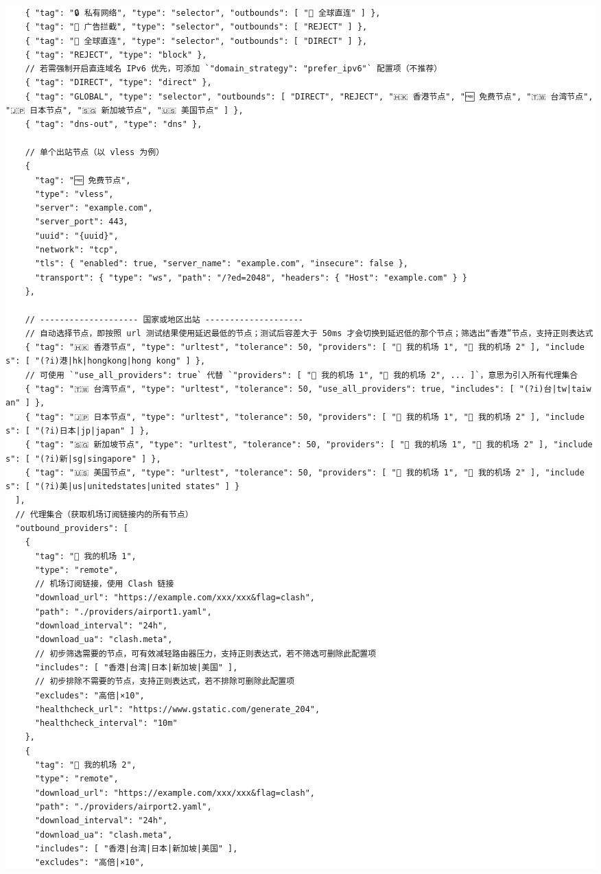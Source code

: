 ```
    { "tag": "🔒 私有网络", "type": "selector", "outbounds": [ "🎯 全球直连" ] },
    { "tag": "🛑 广告拦截", "type": "selector", "outbounds": [ "REJECT" ] },
    { "tag": "🎯 全球直连", "type": "selector", "outbounds": [ "DIRECT" ] },
    { "tag": "REJECT", "type": "block" },
    // 若需强制开启直连域名 IPv6 优先，可添加 `"domain_strategy": "prefer_ipv6"` 配置项（不推荐）
    { "tag": "DIRECT", "type": "direct" },
    { "tag": "GLOBAL", "type": "selector", "outbounds": [ "DIRECT", "REJECT", "🇭🇰 香港节点", "🆓 免费节点", "🇹🇼 台湾节点", "🇯🇵 日本节点", "🇸🇬 新加坡节点", "🇺🇸 美国节点" ] },
    { "tag": "dns-out", "type": "dns" },

    // 单个出站节点（以 vless 为例）
    {
      "tag": "🆓 免费节点",
      "type": "vless",
      "server": "example.com",
      "server_port": 443,
      "uuid": "{uuid}",
      "network": "tcp",
      "tls": { "enabled": true, "server_name": "example.com", "insecure": false },
      "transport": { "type": "ws", "path": "/?ed=2048", "headers": { "Host": "example.com" } }
    },

    // -------------------- 国家或地区出站 --------------------
    // 自动选择节点，即按照 url 测试结果使用延迟最低的节点；测试后容差大于 50ms 才会切换到延迟低的那个节点；筛选出“香港”节点，支持正则表达式
    { "tag": "🇭🇰 香港节点", "type": "urltest", "tolerance": 50, "providers": [ "🛫 我的机场 1", "🛫 我的机场 2" ], "includes": [ "(?i)港|hk|hongkong|hong kong" ] },
    // 可使用 `"use_all_providers": true` 代替 `"providers": [ "🛫 我的机场 1", "🛫 我的机场 2", ... ]`，意思为引入所有代理集合
    { "tag": "🇹🇼 台湾节点", "type": "urltest", "tolerance": 50, "use_all_providers": true, "includes": [ "(?i)台|tw|taiwan" ] },
    { "tag": "🇯🇵 日本节点", "type": "urltest", "tolerance": 50, "providers": [ "🛫 我的机场 1", "🛫 我的机场 2" ], "includes": [ "(?i)日本|jp|japan" ] },
    { "tag": "🇸🇬 新加坡节点", "type": "urltest", "tolerance": 50, "providers": [ "🛫 我的机场 1", "🛫 我的机场 2" ], "includes": [ "(?i)新|sg|singapore" ] },
    { "tag": "🇺🇸 美国节点", "type": "urltest", "tolerance": 50, "providers": [ "🛫 我的机场 1", "🛫 我的机场 2" ], "includes": [ "(?i)美|us|unitedstates|united states" ] }
  ],
  // 代理集合（获取机场订阅链接内的所有节点）
  "outbound_providers": [
    {
      "tag": "🛫 我的机场 1",
      "type": "remote",
      // 机场订阅链接，使用 Clash 链接
      "download_url": "https://example.com/xxx/xxx&flag=clash",
      "path": "./providers/airport1.yaml",
      "download_interval": "24h",
      "download_ua": "clash.meta",
      // 初步筛选需要的节点，可有效减轻路由器压力，支持正则表达式，若不筛选可删除此配置项
      "includes": [ "香港|台湾|日本|新加坡|美国" ],
      // 初步排除不需要的节点，支持正则表达式，若不排除可删除此配置项
      "excludes": "高倍|×10",
      "healthcheck_url": "https://www.gstatic.com/generate_204",
      "healthcheck_interval": "10m"
    },
    {
      "tag": "🛫 我的机场 2",
      "type": "remote",
      "download_url": "https://example.com/xxx/xxx&flag=clash",
      "path": "./providers/airport2.yaml",
      "download_interval": "24h",
      "download_ua": "clash.meta",
      "includes": [ "香港|台湾|日本|新加坡|美国" ],
      "excludes": "高倍|×10",
```